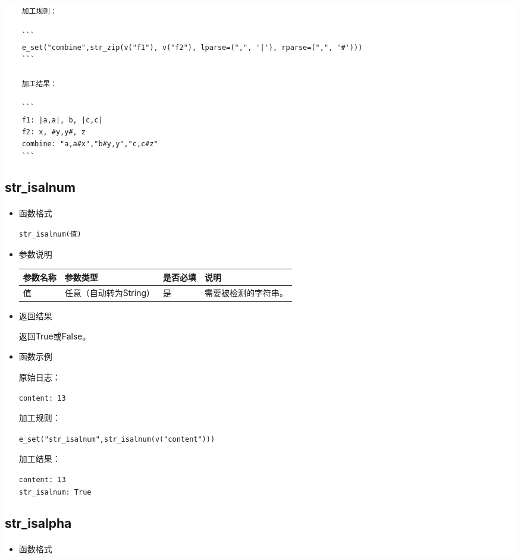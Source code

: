         加工规则：

        ```
        e_set("combine",str_zip(v("f1"), v("f2"), lparse=(",", '|'), rparse=(",", '#')))
        ```

        加工结果：

        ```
        f1: |a,a|, b, |c,c|
        f2: x, #y,y#, z
        combine: "a,a#x","b#y,y","c,c#z"
        ```


## str\_isalnum

-   函数格式

    ```
    str_isalnum(值)
    ```

-   参数说明

    |参数名称|参数类型|是否必填|说明|
    |----|----|----|--|
    |值|任意（自动转为String）|是|需要被检测的字符串。|

-   返回结果

    返回True或False。

-   函数示例

    原始日志：

    ```
    content: 13
    ```

    加工规则：

    ```
    e_set("str_isalnum",str_isalnum(v("content")))
    ```

    加工结果：

    ```
    content: 13
    str_isalnum: True
    ```


## str\_isalpha

-   函数格式
